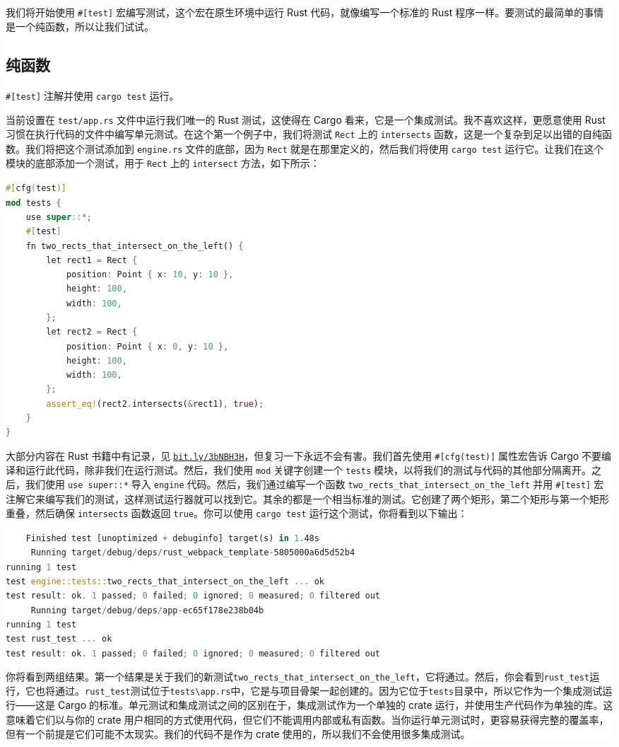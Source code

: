 我们将开始使用 `#[test]` 宏编写测试，这个宏在原生环境中运行 Rust 代码，就像编写一个标准的 Rust 程序一样。要测试的最简单的事情是一个纯函数，所以让我们试试。

## 纯函数

`#[test]` 注解并使用 `cargo test` 运行。

当前设置在 `test/app.rs` 文件中运行我们唯一的 Rust 测试，这使得在 Cargo 看来，它是一个集成测试。我不喜欢这样，更愿意使用 Rust 习惯在执行代码的文件中编写单元测试。在这个第一个例子中，我们将测试 `Rect` 上的 `intersects` 函数，这是一个复杂到足以出错的自纯函数。我们将把这个测试添加到 `engine.rs` 文件的底部，因为 `Rect` 就是在那里定义的，然后我们将使用 `cargo test` 运行它。让我们在这个模块的底部添加一个测试，用于 `Rect` 上的 `intersect` 方法，如下所示：

```rs
#[cfg(test)]
mod tests {
    use super::*;
    #[test]
    fn two_rects_that_intersect_on_the_left() {
        let rect1 = Rect {
            position: Point { x: 10, y: 10 },
            height: 100,
            width: 100,
        };
        let rect2 = Rect {
            position: Point { x: 0, y: 10 },
            height: 100,
            width: 100,
        };
        assert_eq!(rect2.intersects(&rect1), true);
    }
}
```

大部分内容在 Rust 书籍中有记录，见 [`bit.ly/3bNBH3H`](https://bit.ly/3bNBH3H)，但复习一下永远不会有害。我们首先使用 `#[cfg(test)]` 属性宏告诉 Cargo 不要编译和运行此代码，除非我们在运行测试。然后，我们使用 `mod` 关键字创建一个 `tests` 模块，以将我们的测试与代码的其他部分隔离开。之后，我们使用 `use super::*` 导入 `engine` 代码。然后，我们通过编写一个函数 `two_rects_that_intersect_on_the_left` 并用 `#[test]` 宏注解它来编写我们的测试，这样测试运行器就可以找到它。其余的都是一个相当标准的测试。它创建了两个矩形，第二个矩形与第一个矩形重叠，然后确保 `intersects` 函数返回 `true`。你可以使用 `cargo test` 运行这个测试，你将看到以下输出：

```rs
    Finished test [unoptimized + debuginfo] target(s) in 1.48s
     Running target/debug/deps/rust_webpack_template-5805000a6d5d52b4
running 1 test
test engine::tests::two_rects_that_intersect_on_the_left ... ok
test result: ok. 1 passed; 0 failed; 0 ignored; 0 measured; 0 filtered out
     Running target/debug/deps/app-ec65f178e238b04b
running 1 test
test rust_test ... ok
test result: ok. 1 passed; 0 failed; 0 ignored; 0 measured; 0 filtered out
```

你将看到两组结果。第一个结果是关于我们的新测试`two_rects_that_intersect_on_the_left`，它将通过。然后，你会看到`rust_test`运行，它也将通过。`rust_test`测试位于`tests\app.rs`中，它是与项目骨架一起创建的。因为它位于`tests`目录中，所以它作为一个集成测试运行——这是 Cargo 的标准。单元测试和集成测试之间的区别在于，集成测试作为一个单独的 crate 运行，并使用生产代码作为单独的库。这意味着它们以与你的 crate 用户相同的方式使用代码，但它们不能调用内部或私有函数。当你运行单元测试时，更容易获得完整的覆盖率，但有一个前提是它们可能不太现实。我们的代码不是作为 crate 使用的，所以我们不会使用很多集成测试。
